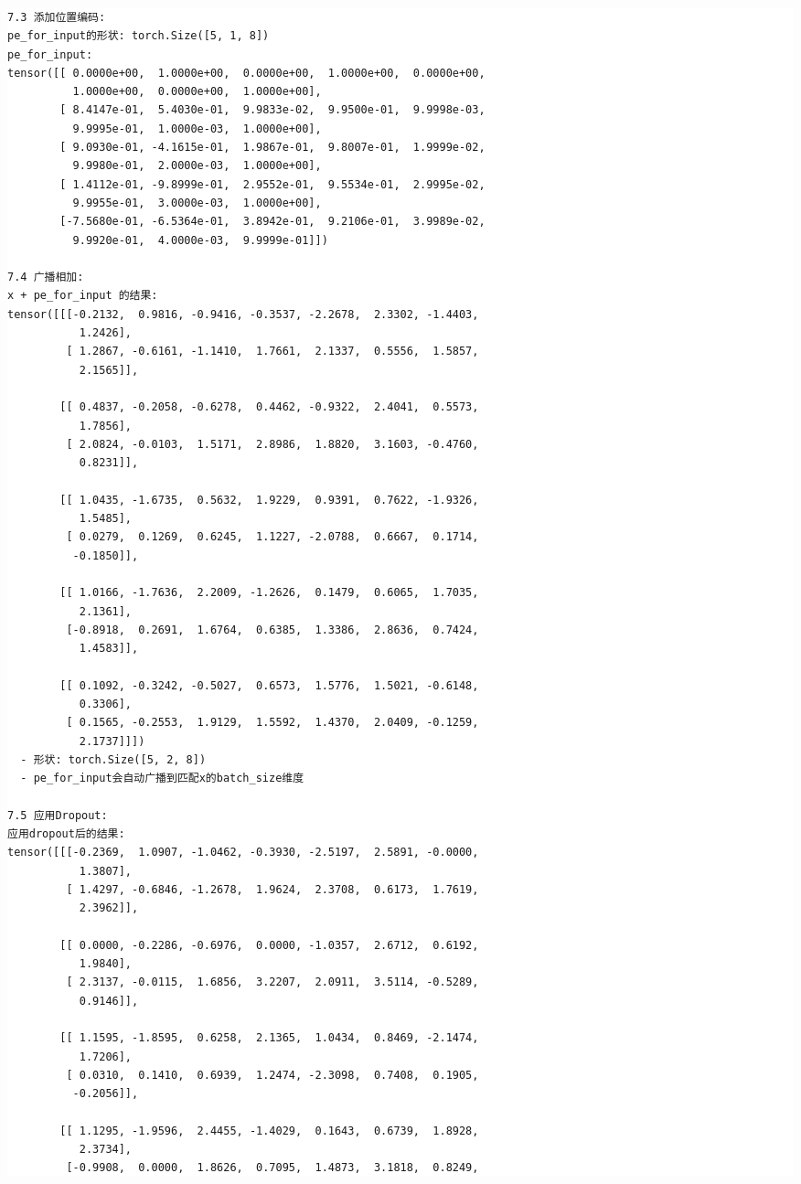 ```
7.3 添加位置编码:
pe_for_input的形状: torch.Size([5, 1, 8])
pe_for_input:
tensor([[ 0.0000e+00,  1.0000e+00,  0.0000e+00,  1.0000e+00,  0.0000e+00,
          1.0000e+00,  0.0000e+00,  1.0000e+00],
        [ 8.4147e-01,  5.4030e-01,  9.9833e-02,  9.9500e-01,  9.9998e-03,
          9.9995e-01,  1.0000e-03,  1.0000e+00],
        [ 9.0930e-01, -4.1615e-01,  1.9867e-01,  9.8007e-01,  1.9999e-02,
          9.9980e-01,  2.0000e-03,  1.0000e+00],
        [ 1.4112e-01, -9.8999e-01,  2.9552e-01,  9.5534e-01,  2.9995e-02,
          9.9955e-01,  3.0000e-03,  1.0000e+00],
        [-7.5680e-01, -6.5364e-01,  3.8942e-01,  9.2106e-01,  3.9989e-02,
          9.9920e-01,  4.0000e-03,  9.9999e-01]])

7.4 广播相加:
x + pe_for_input 的结果:
tensor([[[-0.2132,  0.9816, -0.9416, -0.3537, -2.2678,  2.3302, -1.4403,
           1.2426],
         [ 1.2867, -0.6161, -1.1410,  1.7661,  2.1337,  0.5556,  1.5857,
           2.1565]],

        [[ 0.4837, -0.2058, -0.6278,  0.4462, -0.9322,  2.4041,  0.5573,
           1.7856],
         [ 2.0824, -0.0103,  1.5171,  2.8986,  1.8820,  3.1603, -0.4760,
           0.8231]],

        [[ 1.0435, -1.6735,  0.5632,  1.9229,  0.9391,  0.7622, -1.9326,
           1.5485],
         [ 0.0279,  0.1269,  0.6245,  1.1227, -2.0788,  0.6667,  0.1714,
          -0.1850]],

        [[ 1.0166, -1.7636,  2.2009, -1.2626,  0.1479,  0.6065,  1.7035,
           2.1361],
         [-0.8918,  0.2691,  1.6764,  0.6385,  1.3386,  2.8636,  0.7424,
           1.4583]],

        [[ 0.1092, -0.3242, -0.5027,  0.6573,  1.5776,  1.5021, -0.6148,
           0.3306],
         [ 0.1565, -0.2553,  1.9129,  1.5592,  1.4370,  2.0409, -0.1259,
           2.1737]]])
  - 形状: torch.Size([5, 2, 8])
  - pe_for_input会自动广播到匹配x的batch_size维度

7.5 应用Dropout:
应用dropout后的结果:
tensor([[[-0.2369,  1.0907, -1.0462, -0.3930, -2.5197,  2.5891, -0.0000,
           1.3807],
         [ 1.4297, -0.6846, -1.2678,  1.9624,  2.3708,  0.6173,  1.7619,
           2.3962]],

        [[ 0.0000, -0.2286, -0.6976,  0.0000, -1.0357,  2.6712,  0.6192,
           1.9840],
         [ 2.3137, -0.0115,  1.6856,  3.2207,  2.0911,  3.5114, -0.5289,
           0.9146]],

        [[ 1.1595, -1.8595,  0.6258,  2.1365,  1.0434,  0.8469, -2.1474,
           1.7206],
         [ 0.0310,  0.1410,  0.6939,  1.2474, -2.3098,  0.7408,  0.1905,
          -0.2056]],

        [[ 1.1295, -1.9596,  2.4455, -1.4029,  0.1643,  0.6739,  1.8928,
           2.3734],
         [-0.9908,  0.0000,  1.8626,  0.7095,  1.4873,  3.1818,  0.8249,
```